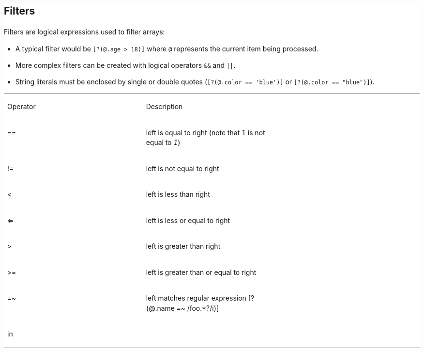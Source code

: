 ## Filters

Filters are logical expressions used to filter arrays:

-   A typical filter would be `[?(@.age > 18)]` where `@` represents the
    current item being processed.

-   More complex filters can be created with logical operators `&&` and
    `||`.

-   String literals must be enclosed by single or double quotes
    (`[?(@.color == 'blue')]` or `[?(@.color == "blue")]`).

<table>
<colgroup>
<col style="width: 33%" />
<col style="width: 33%" />
<col style="width: 33%" />
</colgroup>
<tbody>
<tr class="odd">
<td style="text-align: left;"><p>Operator</p></td>
<td style="text-align: left;"><p>Description</p></td>
<td style="text-align: left;"></td>
</tr>
<tr class="even">
<td style="text-align: left;"><p>==</p></td>
<td style="text-align: left;"><p>left is equal to right (note that 1 is
not equal to <em>1</em>)</p></td>
<td style="text-align: left;"></td>
</tr>
<tr class="odd">
<td style="text-align: left;"><p>!=</p></td>
<td style="text-align: left;"><p>left is not equal to right</p></td>
<td style="text-align: left;"></td>
</tr>
<tr class="even">
<td style="text-align: left;"><p>&lt;</p></td>
<td style="text-align: left;"><p>left is less than right</p></td>
<td style="text-align: left;"></td>
</tr>
<tr class="odd">
<td style="text-align: left;"><p>⇐</p></td>
<td style="text-align: left;"><p>left is less or equal to right</p></td>
<td style="text-align: left;"></td>
</tr>
<tr class="even">
<td style="text-align: left;"><p>&gt;</p></td>
<td style="text-align: left;"><p>left is greater than right</p></td>
<td style="text-align: left;"></td>
</tr>
<tr class="odd">
<td style="text-align: left;"><p>&gt;=</p></td>
<td style="text-align: left;"><p>left is greater than or equal to
right</p></td>
<td style="text-align: left;"></td>
</tr>
<tr class="even">
<td style="text-align: left;"><p>=~</p></td>
<td style="text-align: left;"><p>left matches regular expression
[?(@.name =~ /foo.*?/i)]</p></td>
<td style="text-align: left;"></td>
</tr>
<tr class="odd">
<td style="text-align: left;"><p>in</p></td>